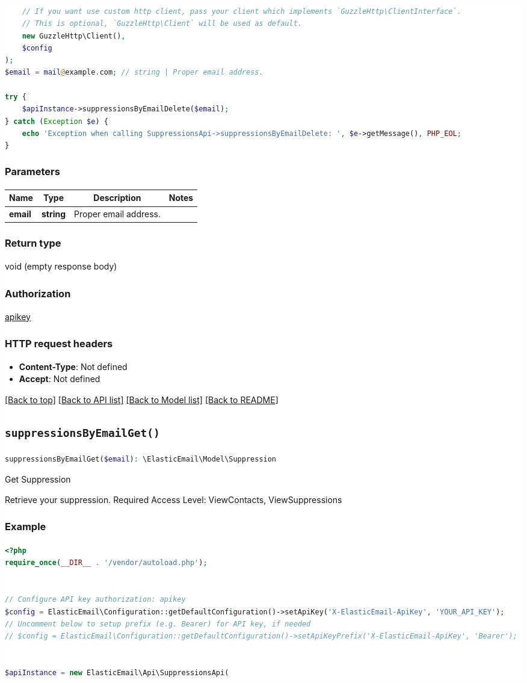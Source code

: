 ```php
    // If you want use custom http client, pass your client which implements `GuzzleHttp\ClientInterface`.
    // This is optional, `GuzzleHttp\Client` will be used as default.
    new GuzzleHttp\Client(),
    $config
);
$email = mail@example.com; // string | Proper email address.

try {
    $apiInstance->suppressionsByEmailDelete($email);
} catch (Exception $e) {
    echo 'Exception when calling SuppressionsApi->suppressionsByEmailDelete: ', $e->getMessage(), PHP_EOL;
}
```

### Parameters

| Name | Type | Description  | Notes |
| ------------- | ------------- | ------------- | ------------- |
| **email** | **string**| Proper email address. | |

### Return type

void (empty response body)

### Authorization

[apikey](../../README.md#apikey)

### HTTP request headers

- **Content-Type**: Not defined
- **Accept**: Not defined

[[Back to top]](#) [[Back to API list]](../../README.md#endpoints)
[[Back to Model list]](../../README.md#models)
[[Back to README]](../../README.md)

## `suppressionsByEmailGet()`

```php
suppressionsByEmailGet($email): \ElasticEmail\Model\Suppression
```

Get Suppression

Retrieve your suppression. Required Access Level: ViewContacts, ViewSuppressions

### Example

```php
<?php
require_once(__DIR__ . '/vendor/autoload.php');


// Configure API key authorization: apikey
$config = ElasticEmail\Configuration::getDefaultConfiguration()->setApiKey('X-ElasticEmail-ApiKey', 'YOUR_API_KEY');
// Uncomment below to setup prefix (e.g. Bearer) for API key, if needed
// $config = ElasticEmail\Configuration::getDefaultConfiguration()->setApiKeyPrefix('X-ElasticEmail-ApiKey', 'Bearer');


$apiInstance = new ElasticEmail\Api\SuppressionsApi(
```